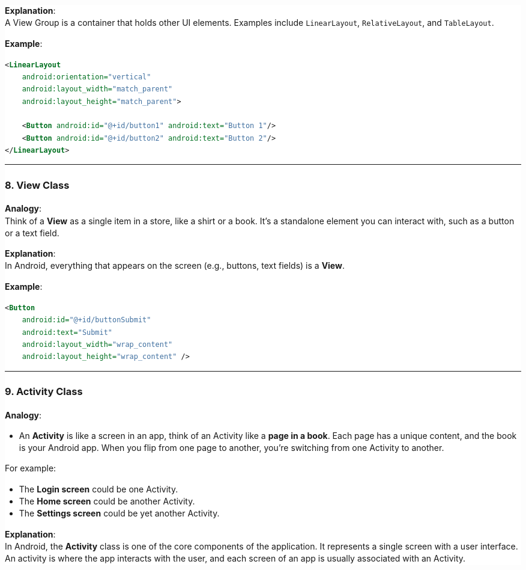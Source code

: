 **Explanation**:  
A View Group is a container that holds other UI elements. Examples include `LinearLayout`, `RelativeLayout`, and `TableLayout`.

**Example**:  
```xml
<LinearLayout
    android:orientation="vertical"
    android:layout_width="match_parent"
    android:layout_height="match_parent">
    
    <Button android:id="@+id/button1" android:text="Button 1"/>
    <Button android:id="@+id/button2" android:text="Button 2"/>
</LinearLayout>
```

---

### **8. View Class**

**Analogy**:  
Think of a **View** as a single item in a store, like a shirt or a book. It’s a standalone element you can interact with, such as a button or a text field.

**Explanation**:  
In Android, everything that appears on the screen (e.g., buttons, text fields) is a **View**.

**Example**:  
```xml
<Button
    android:id="@+id/buttonSubmit"
    android:text="Submit"
    android:layout_width="wrap_content"
    android:layout_height="wrap_content" />
```

---

### **9. Activity Class**

**Analogy**:  
- An **Activity** is like a screen in an app, think of an Activity like a **page in a book**. Each page has a unique content, and the book is your Android app. When you flip from one page to another, you’re switching from one Activity to another.

For example:
- The **Login screen** could be one Activity.
- The **Home screen** could be another Activity.
- The **Settings screen** could be yet another Activity.


**Explanation**:  
In Android, the **Activity** class is one of the core components of the application. It represents a single screen with a user interface. An activity is where the app interacts with the user, and each screen of an app is usually associated with an Activity.
